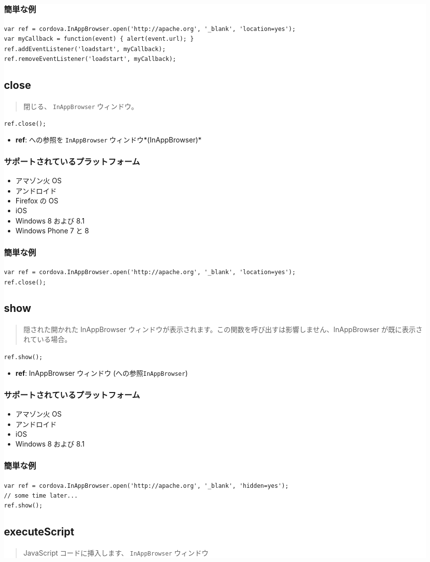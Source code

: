 ### 簡単な例

    var ref = cordova.InAppBrowser.open('http://apache.org', '_blank', 'location=yes');
    var myCallback = function(event) { alert(event.url); }
    ref.addEventListener('loadstart', myCallback);
    ref.removeEventListener('loadstart', myCallback);

## close

> 閉じる、 `InAppBrowser` ウィンドウ。

    ref.close();

* **ref**: への参照を `InAppBrowser` ウィンドウ*(InAppBrowser)*

### サポートされているプラットフォーム

* アマゾン火 OS
* アンドロイド
* Firefox の OS
* iOS
* Windows 8 および 8.1
* Windows Phone 7 と 8

### 簡単な例

    var ref = cordova.InAppBrowser.open('http://apache.org', '_blank', 'location=yes');
    ref.close();

## show

> 隠された開かれた InAppBrowser ウィンドウが表示されます。この関数を呼び出すは影響しません、InAppBrowser が既に表示されている場合。

    ref.show();

* **ref**: InAppBrowser ウィンドウ (への参照`InAppBrowser`)

### サポートされているプラットフォーム

* アマゾン火 OS
* アンドロイド
* iOS
* Windows 8 および 8.1

### 簡単な例

    var ref = cordova.InAppBrowser.open('http://apache.org', '_blank', 'hidden=yes');
    // some time later...
    ref.show();

## executeScript

> JavaScript コードに挿入します、 `InAppBrowser` ウィンドウ
